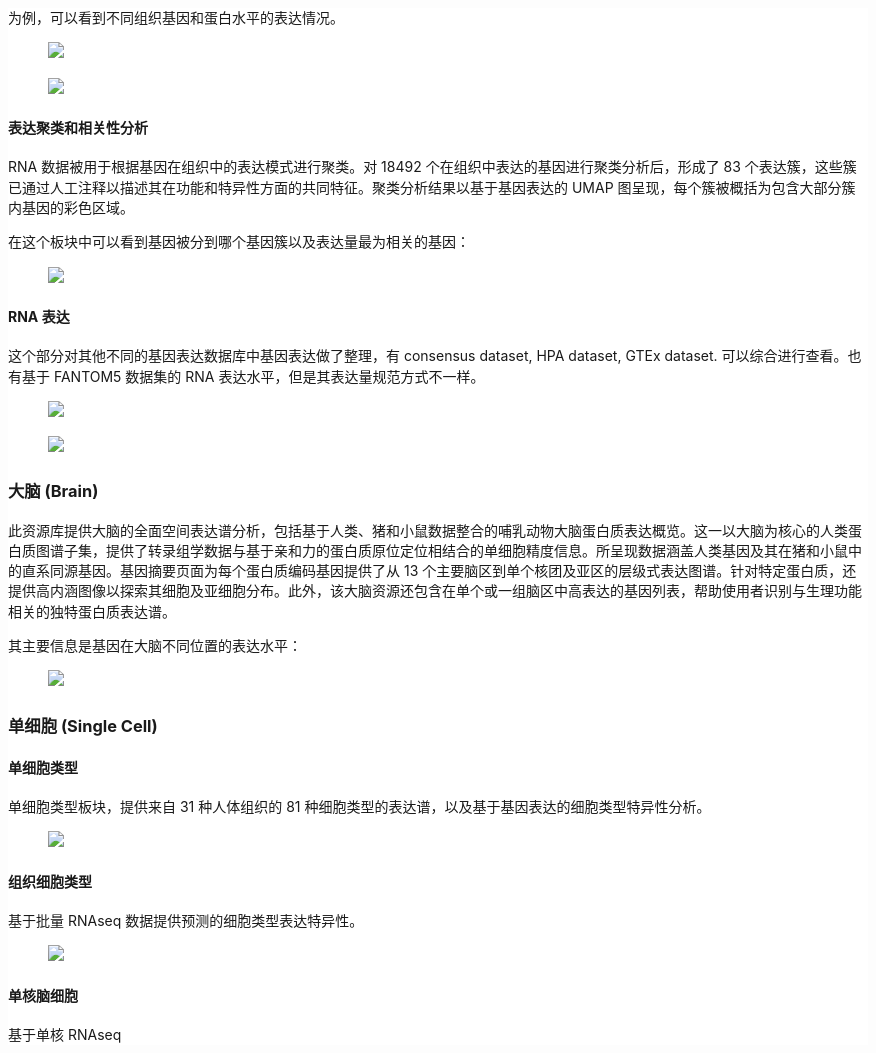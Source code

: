 为例，可以看到不同组织基因和蛋白水平的表达情况。</span></p><figure data-tool="mdnice编辑器"><span leaf=""><img data-imgfileid="100052983" data-ratio="1.0196078431372548" data-src="https://mmbiz.qpic.cn/mmbiz_png/iaRJcrq2Los8d52X2Z2v9LoO3xibJ60JCzCn0VxuK050ddjfaQaEnt5r7zFVs2D7BssehnTvvWe9ePsFL8Tw1I1g/640?wx_fmt=png&amp;from=appmsg" data-type="png" data-w="918" src="https://mmbiz.qpic.cn/mmbiz_png/iaRJcrq2Los8d52X2Z2v9LoO3xibJ60JCzCn0VxuK050ddjfaQaEnt5r7zFVs2D7BssehnTvvWe9ePsFL8Tw1I1g/640?wx_fmt=png&amp;from=appmsg"></span></figure><figure data-tool="mdnice编辑器"><span leaf=""><img data-imgfileid="100052988" data-ratio="0.42185792349726775" data-src="https://mmbiz.qpic.cn/mmbiz_png/iaRJcrq2Los8d52X2Z2v9LoO3xibJ60JCzyfzicPvGfbSlha6p3icxlq1pU1DAkTITvicgDDJDdkl1huXxp5nwgiaH7w/640?wx_fmt=png&amp;from=appmsg" data-type="png" data-w="915" src="https://mmbiz.qpic.cn/mmbiz_png/iaRJcrq2Los8d52X2Z2v9LoO3xibJ60JCzyfzicPvGfbSlha6p3icxlq1pU1DAkTITvicgDDJDdkl1huXxp5nwgiaH7w/640?wx_fmt=png&amp;from=appmsg"></span></figure><h4 data-tool="mdnice编辑器"><span></span><span><span leaf="">表达聚类和相关性分析</span></span><span></span></h4><p data-tool="mdnice编辑器"><span leaf="">RNA 数据被用于根据基因在组织中的表达模式进行聚类。对 18492 个在组织中表达的基因进行聚类分析后，形成了 83 个表达簇，这些簇已通过人工注释以描述其在功能和特异性方面的共同特征。聚类分析结果以基于基因表达的 UMAP 图呈现，每个簇被概括为包含大部分簇内基因的彩色区域。</span></p><p data-tool="mdnice编辑器"><span leaf="">在这个板块中可以看到基因被分到哪个基因簇以及表达量最为相关的基因：</span></p><figure data-tool="mdnice编辑器"><span leaf=""><img data-imgfileid="100052987" data-ratio="0.6424642464246425" data-src="https://mmbiz.qpic.cn/mmbiz_png/iaRJcrq2Los8d52X2Z2v9LoO3xibJ60JCzpTofhudqyibXDcwqLL2WANuGsLL1XarrlHicGQiar27vzM5cCLnFydDFw/640?wx_fmt=png&amp;from=appmsg" data-type="png" data-w="909" src="https://mmbiz.qpic.cn/mmbiz_png/iaRJcrq2Los8d52X2Z2v9LoO3xibJ60JCzpTofhudqyibXDcwqLL2WANuGsLL1XarrlHicGQiar27vzM5cCLnFydDFw/640?wx_fmt=png&amp;from=appmsg"></span></figure><h4 data-tool="mdnice编辑器"><span></span><span><span leaf="">RNA 表达</span></span><span></span></h4><p data-tool="mdnice编辑器"><span leaf="">这个部分对其他不同的基因表达数据库中基因表达做了整理，有 consensus dataset, HPA dataset, GTEx dataset. 可以综合进行查看。也有基于 FANTOM5 数据集的 RNA 表达水平，但是其表达量规范方式不一样。</span></p><figure data-tool="mdnice编辑器"><span leaf=""><img data-imgfileid="100052990" data-ratio="1.2019650655021834" data-src="https://mmbiz.qpic.cn/mmbiz_png/iaRJcrq2Los8d52X2Z2v9LoO3xibJ60JCzXmGHeKsW0CgjhBHLzcicvDlJOC0naRNkoWJ5Gw5L2PP77ib03oseCA1w/640?wx_fmt=png&amp;from=appmsg" data-type="png" data-w="916" src="https://mmbiz.qpic.cn/mmbiz_png/iaRJcrq2Los8d52X2Z2v9LoO3xibJ60JCzXmGHeKsW0CgjhBHLzcicvDlJOC0naRNkoWJ5Gw5L2PP77ib03oseCA1w/640?wx_fmt=png&amp;from=appmsg"></span></figure><figure data-tool="mdnice编辑器"><span leaf=""><img data-imgfileid="100052989" data-ratio="0.4212253829321663" data-src="https://mmbiz.qpic.cn/mmbiz_png/iaRJcrq2Los8d52X2Z2v9LoO3xibJ60JCz9DHZic5X8lsxA6NPWco8r1ibWDHPOkmAT0Q3dWIt70j8gR7iaiafhW8ibbw/640?wx_fmt=png&amp;from=appmsg" data-type="png" data-w="914" src="https://mmbiz.qpic.cn/mmbiz_png/iaRJcrq2Los8d52X2Z2v9LoO3xibJ60JCz9DHZic5X8lsxA6NPWco8r1ibWDHPOkmAT0Q3dWIt70j8gR7iaiafhW8ibbw/640?wx_fmt=png&amp;from=appmsg"></span></figure><h3 data-tool="mdnice编辑器"><span data-cacheurl="" data-remoteid=""></span><span></span><span><span leaf="">大脑 (Brain)</span></span><span></span></h3><p data-tool="mdnice编辑器"><span leaf="">此资源库提供大脑的全面空间表达谱分析，包括基于人类、猪和小鼠数据整合的哺乳动物大脑蛋白质表达概览。这一以大脑为核心的人类蛋白质图谱子集，提供了转录组学数据与基于亲和力的蛋白质原位定位相结合的单细胞精度信息。所呈现数据涵盖人类基因及其在猪和小鼠中的直系同源基因。基因摘要页面为每个蛋白质编码基因提供了从 13 个主要脑区到单个核团及亚区的层级式表达图谱。针对特定蛋白质，还提供高内涵图像以探索其细胞及亚细胞分布。此外，该大脑资源还包含在单个或一组脑区中高表达的基因列表，帮助使用者识别与生理功能相关的独特蛋白质表达谱。</span></p><p data-tool="mdnice编辑器"><span leaf="">其主要信息是基因在大脑不同位置的表达水平：</span></p><figure data-tool="mdnice编辑器"><span leaf=""><img data-imgfileid="100052991" data-ratio="1.0138888888888888" data-src="https://mmbiz.qpic.cn/mmbiz_png/iaRJcrq2Los8d52X2Z2v9LoO3xibJ60JCzqRRv8YaibhJaBvGKKZ1LnhqttoIl4IkmibHVVZbwibXIxmdw1gjXic79ng/640?wx_fmt=png&amp;from=appmsg" data-type="png" data-w="1080" src="https://mmbiz.qpic.cn/mmbiz_png/iaRJcrq2Los8d52X2Z2v9LoO3xibJ60JCzqRRv8YaibhJaBvGKKZ1LnhqttoIl4IkmibHVVZbwibXIxmdw1gjXic79ng/640?wx_fmt=png&amp;from=appmsg"></span></figure><h3 data-tool="mdnice编辑器"><span data-cacheurl="" data-remoteid=""></span><span></span><span><span leaf="">单细胞 (Single Cell)</span></span><span></span></h3><h4 data-tool="mdnice编辑器"><span></span><span><span leaf="">单细胞类型</span></span><span></span></h4><p data-tool="mdnice编辑器"><span leaf="">单细胞类型板块，提供来自 31 种人体组织的 81 种细胞类型的表达谱，以及基于基因表达的细胞类型特异性分析。</span></p><figure data-tool="mdnice编辑器"><span leaf=""><img data-imgfileid="100052993" data-ratio="0.6805555555555556" data-src="https://mmbiz.qpic.cn/mmbiz_png/iaRJcrq2Los8d52X2Z2v9LoO3xibJ60JCz3s4NU5gkpQqmT12Ez2bHusKic3c5o26kX7evS6XZgKVtKiaPTpRuNibsg/640?wx_fmt=png&amp;from=appmsg" data-type="png" data-w="1080" src="https://mmbiz.qpic.cn/mmbiz_png/iaRJcrq2Los8d52X2Z2v9LoO3xibJ60JCz3s4NU5gkpQqmT12Ez2bHusKic3c5o26kX7evS6XZgKVtKiaPTpRuNibsg/640?wx_fmt=png&amp;from=appmsg"></span></figure><h4 data-tool="mdnice编辑器"><span></span><span><span leaf="">组织细胞类型</span></span><span></span></h4><p data-tool="mdnice编辑器"><span leaf="">基于批量 RNAseq 数据提供预测的细胞类型表达特异性。</span></p><figure data-tool="mdnice编辑器"><span leaf=""><img data-imgfileid="100052995" data-ratio="0.6361111111111111" data-src="https://mmbiz.qpic.cn/mmbiz_png/iaRJcrq2Los8d52X2Z2v9LoO3xibJ60JCzvCqhibbbm7ay34Ck6CMic1KQibHyyoHumqjoW8zn1d5XlvuiaxaSBTHpsg/640?wx_fmt=png&amp;from=appmsg" data-type="png" data-w="1080" src="https://mmbiz.qpic.cn/mmbiz_png/iaRJcrq2Los8d52X2Z2v9LoO3xibJ60JCzvCqhibbbm7ay34Ck6CMic1KQibHyyoHumqjoW8zn1d5XlvuiaxaSBTHpsg/640?wx_fmt=png&amp;from=appmsg"></span></figure><h4 data-tool="mdnice编辑器"><span></span><span><span leaf="">单核脑细胞</span></span><span></span></h4><p data-tool="mdnice编辑器"><span leaf="">基于单核 RNAseq